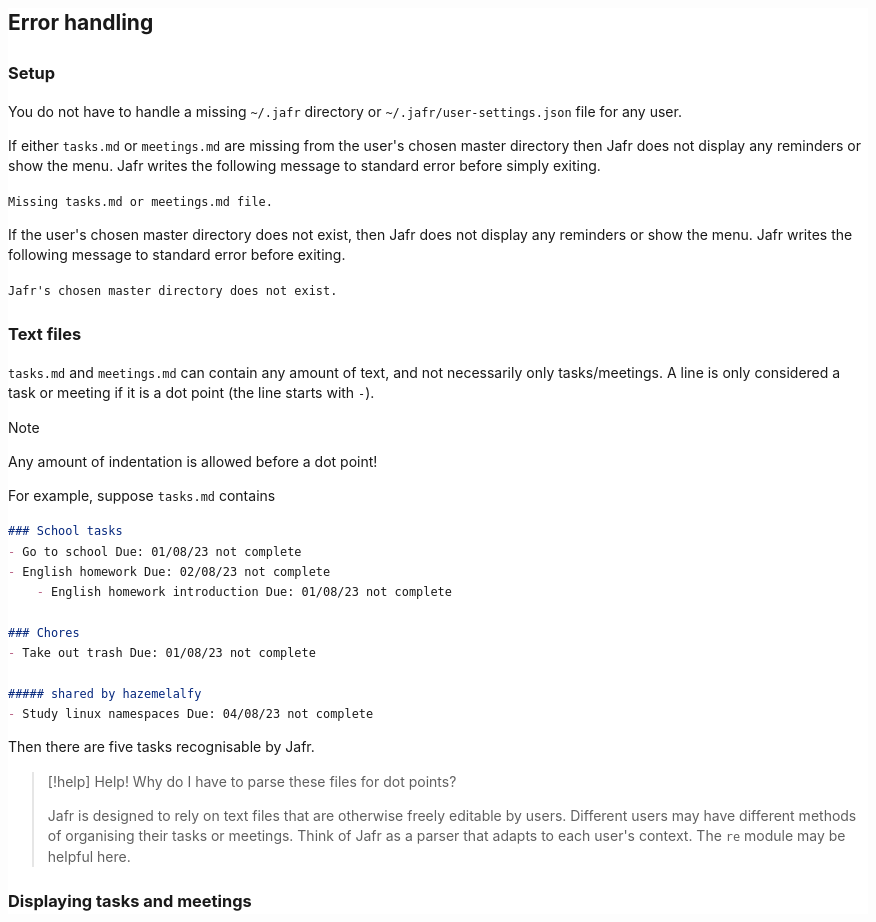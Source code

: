 ## Error handling

### Setup

You do not have to handle a missing `~/.jafr` directory or `~/.jafr/user-settings.json` file for any user. 

If either `tasks.md` or `meetings.md` are missing from the user's chosen master directory then Jafr does not display any reminders or show the menu. Jafr writes the following message to standard error before simply exiting.

```
Missing tasks.md or meetings.md file.
```

If the user's chosen master directory does not exist, then Jafr does not display any reminders or show the menu. Jafr writes the following message to standard error before exiting.

```
Jafr's chosen master directory does not exist.
```

### Text files

`tasks.md` and `meetings.md` can contain any amount of text, and not necessarily only tasks/meetings. A line is only considered a task or meeting if it is a dot point (the line starts with `-`). 

>[!note]
> Any amount of indentation is allowed before a dot point!

For example, suppose `tasks.md` contains

```markdown
### School tasks
- Go to school Due: 01/08/23 not complete
- English homework Due: 02/08/23 not complete
	- English homework introduction Due: 01/08/23 not complete

### Chores
- Take out trash Due: 01/08/23 not complete

##### shared by hazemelalfy
- Study linux namespaces Due: 04/08/23 not complete
```

Then there are five tasks recognisable by Jafr.

>[!help] Help! Why do I have to parse these files for dot points?
> 
> Jafr is designed to rely on text files that are otherwise freely editable by users. Different users may have different methods of organising their tasks or meetings. Think of Jafr as a parser that adapts to each user's context.
> The `re` module may be helpful here.

### Displaying tasks and meetings
